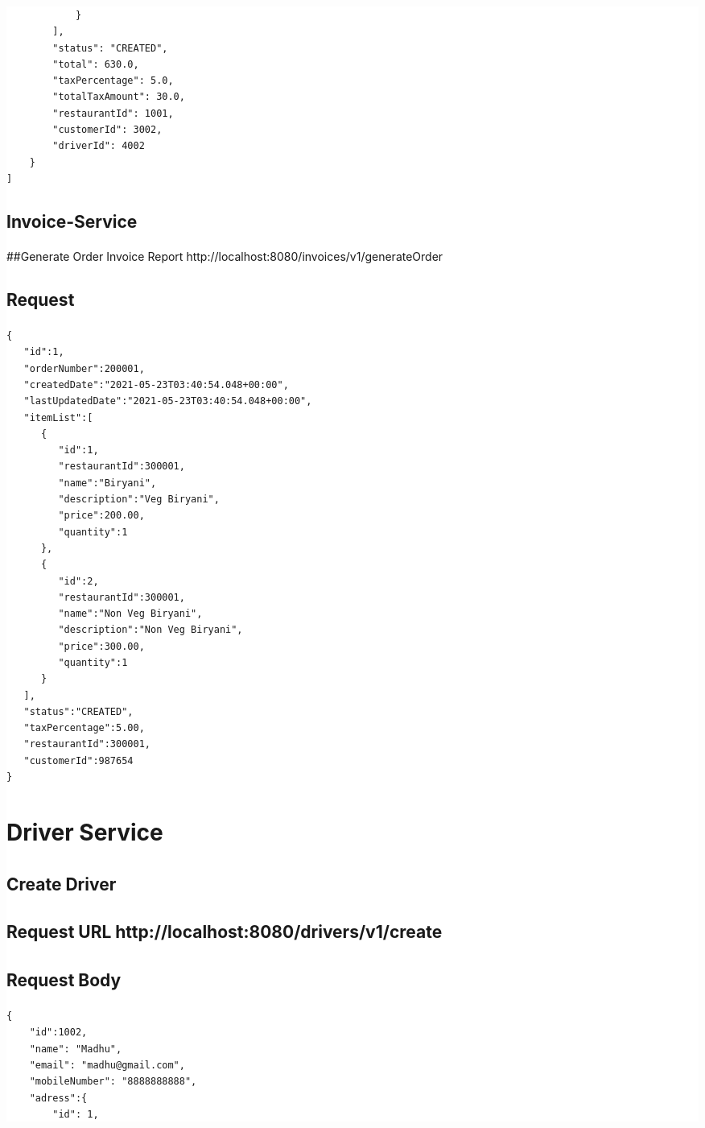                 }
            ],
            "status": "CREATED",
            "total": 630.0,
            "taxPercentage": 5.0,
            "totalTaxAmount": 30.0,
            "restaurantId": 1001,
            "customerId": 3002,
            "driverId": 4002
        }
    ]

## Invoice-Service

##Generate Order Invoice Report
    http://localhost:8080/invoices/v1/generateOrder
## Request

    {
       "id":1,
       "orderNumber":200001,
       "createdDate":"2021-05-23T03:40:54.048+00:00",
       "lastUpdatedDate":"2021-05-23T03:40:54.048+00:00",
       "itemList":[
          {
             "id":1,
             "restaurantId":300001,
             "name":"Biryani",
             "description":"Veg Biryani",
             "price":200.00,
             "quantity":1
          },
          {
             "id":2,
             "restaurantId":300001,
             "name":"Non Veg Biryani",
             "description":"Non Veg Biryani",
             "price":300.00,
             "quantity":1
          }
       ],
       "status":"CREATED",
       "taxPercentage":5.00,
       "restaurantId":300001,
       "customerId":987654
    }

# Driver Service
## Create Driver
  ## Request URL http://localhost:8080/drivers/v1/create
  ## Request Body
    {
        "id":1002,
        "name": "Madhu",
        "email": "madhu@gmail.com",
        "mobileNumber": "8888888888",
        "adress":{
            "id": 1,
